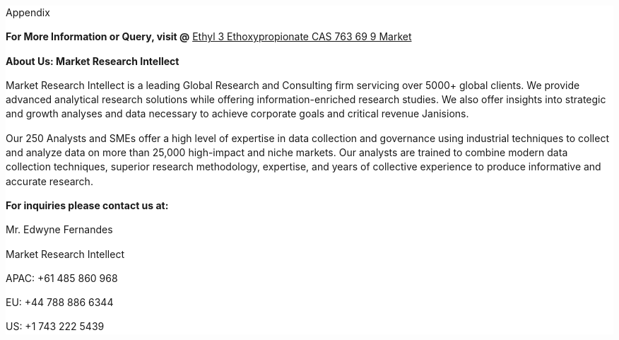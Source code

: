 Appendix</span></em></p><p><span class="font-[700]"><strong>For More Information or Query, visit&nbsp;@</strong>&nbsp;</span><span class="font-[700]"><a href="https://www.marketresearchintellect.com/product/ethyl-3-ethoxypropionate-cas-763-69-9-market/?utm_source=Linkedin&utm_medium=861" target="_blank" data-tracking-control-name="article-ssr-frontend-pulse_little-text-block" data-tracking-will-navigate="" data-test-link="">Ethyl 3 Ethoxypropionate CAS 763 69 9 Market</a></span></p><p><strong><span class="font-[700]">About Us: Market Research Intellect</span></strong></p><p><span class="">Market Research Intellect is a leading Global Research and Consulting firm servicing over 5000+ global clients. We provide advanced analytical research solutions while offering information-enriched research studies.&nbsp;</span>We also offer insights into strategic and growth analyses and data necessary to achieve corporate goals and critical revenue Janisions.</p><p><span class="">Our 250 Analysts and SMEs offer a high level of expertise in data collection and governance using industrial techniques to collect and analyze data on more than 25,000 high-impact and niche markets. Our analysts are trained to combine modern data collection techniques, superior research methodology, expertise, and years of collective experience to produce informative and accurate research.</span></p><p><strong>For inquiries please contact us at:</strong></p><p>Mr. Edwyne Fernandes</p><p>Market Research Intellect</p><p>APAC: +61 485 860 968</p><p>EU: +44 788 886 6344</p><p>US: +1 743 222 5439</p>
